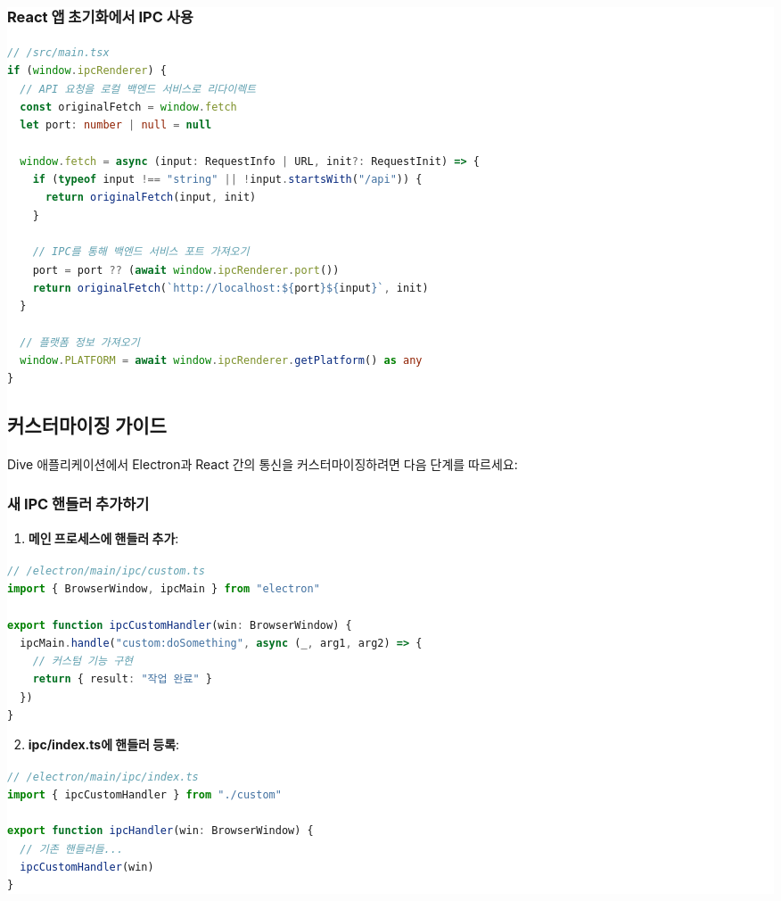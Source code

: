 ### React 앱 초기화에서 IPC 사용

```typescript
// /src/main.tsx
if (window.ipcRenderer) {
  // API 요청을 로컬 백엔드 서비스로 리다이렉트
  const originalFetch = window.fetch
  let port: number | null = null
  
  window.fetch = async (input: RequestInfo | URL, init?: RequestInit) => {
    if (typeof input !== "string" || !input.startsWith("/api")) {
      return originalFetch(input, init)
    }

    // IPC를 통해 백엔드 서비스 포트 가져오기
    port = port ?? (await window.ipcRenderer.port())
    return originalFetch(`http://localhost:${port}${input}`, init)
  }

  // 플랫폼 정보 가져오기
  window.PLATFORM = await window.ipcRenderer.getPlatform() as any
}
```

## 커스터마이징 가이드

Dive 애플리케이션에서 Electron과 React 간의 통신을 커스터마이징하려면 다음 단계를 따르세요:

### 새 IPC 핸들러 추가하기

1. **메인 프로세스에 핸들러 추가**:

```typescript
// /electron/main/ipc/custom.ts
import { BrowserWindow, ipcMain } from "electron"

export function ipcCustomHandler(win: BrowserWindow) {
  ipcMain.handle("custom:doSomething", async (_, arg1, arg2) => {
    // 커스텀 기능 구현
    return { result: "작업 완료" }
  })
}
```

2. **ipc/index.ts에 핸들러 등록**:

```typescript
// /electron/main/ipc/index.ts
import { ipcCustomHandler } from "./custom"

export function ipcHandler(win: BrowserWindow) {
  // 기존 핸들러들...
  ipcCustomHandler(win)
}
```
